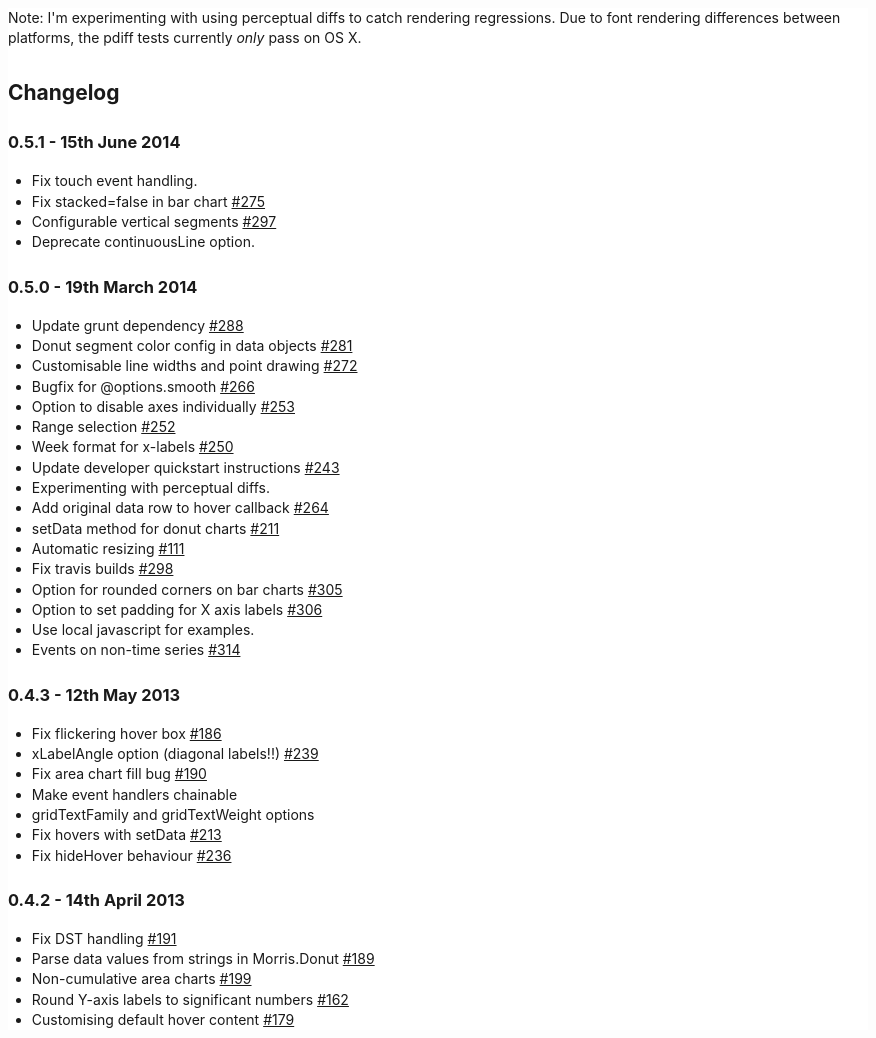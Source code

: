 Note: I'm experimenting with using perceptual diffs to catch rendering
regressions. Due to font rendering differences between platforms, the pdiff
tests currently *only* pass on OS X.

## Changelog

### 0.5.1 - 15th June 2014

- Fix touch event handling.
- Fix stacked=false in bar chart [#275](https://github.com/morrisjs/morris.js/issues/275)
- Configurable vertical segments [#297](https://github.com/morrisjs/morris.js/issues/297)
- Deprecate continuousLine option.

### 0.5.0 - 19th March 2014

- Update grunt dependency [#288](https://github.com/morrisjs/morris.js/issues/228)
- Donut segment color config in data objects [#281](https://github.com/morrisjs/morris.js/issues/281)
- Customisable line widths and point drawing [#272](https://github.com/morrisjs/morris.js/issues/272)
- Bugfix for @options.smooth [#266](https://github.com/morrisjs/morris.js/issues/266)
- Option to disable axes individually [#253](https://github.com/morrisjs/morris.js/issues/253)
- Range selection [#252](https://github.com/morrisjs/morris.js/issues/252)
- Week format for x-labels [#250](https://github.com/morrisjs/morris.js/issues/250)
- Update developer quickstart instructions [#243](https://github.com/morrisjs/morris.js/issues/243)
- Experimenting with perceptual diffs.
- Add original data row to hover callback [#264](https://github.com/morrisjs/morris.js/issues/264)
- setData method for donut charts [#211](https://github.com/morrisjs/morris.js/issues/211)
- Automatic resizing [#111](https://github.com/morrisjs/morris.js/issues/111)
- Fix travis builds [#298](https://github.com/morrisjs/morris.js/issues/298)
- Option for rounded corners on bar charts [#305](https://github.com/morrisjs/morris.js/issues/305)
- Option to set padding for X axis labels [#306](https://github.com/morrisjs/morris.js/issues/306)
- Use local javascript for examples.
- Events on non-time series [#314](https://github.com/morrisjs/morris.js/issues/314)

### 0.4.3 - 12th May 2013

- Fix flickering hover box [#186](https://github.com/morrisjs/morris.js/issues/186)
- xLabelAngle option (diagonal labels!!) [#239](https://github.com/morrisjs/morris.js/issues/239)
- Fix area chart fill bug [#190](https://github.com/morrisjs/morris.js/issues/190)
- Make event handlers chainable
- gridTextFamily and gridTextWeight options
- Fix hovers with setData [#213](https://github.com/morrisjs/morris.js/issues/213)
- Fix hideHover behaviour [#236](https://github.com/morrisjs/morris.js/issues/236)

### 0.4.2 - 14th April 2013

- Fix DST handling [#191](https://github.com/morrisjs/morris.js/issues/191)
- Parse data values from strings in Morris.Donut [#189](https://github.com/morrisjs/morris.js/issues/189)
- Non-cumulative area charts [#199](https://github.com/morrisjs/morris.js/issues/199)
- Round Y-axis labels to significant numbers [#162](https://github.com/morrisjs/morris.js/162)
- Customising default hover content [#179](https://github.com/morrisjs/morris.js/179)
